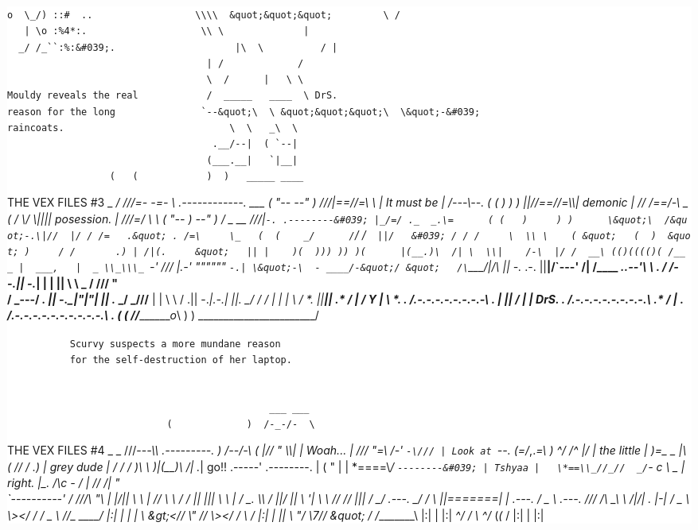     o  \_/) ::#  ..                  \\\\  &quot;&quot;&quot;         \ /
       | \o :%4*:.                    \\ \              |
      _/ /_``:%:&#039;.                     |\  \          / |
                                       | /             /
                                       \  /      |   \ \
    Mouldy reveals the real            /  _____   ____  \ DrS.
    reason for the long               `--&quot;\  \ &quot;&quot;&quot;\  \&quot;-&#039;
    raincoats.                             \  \   _\  \
                                        .__/--|  ( `--|
                                       (___.__|   `|__|
                      (   (            )  )   _____ ____
THE VEX FILES  #3      \_               _/   ///=- \-=- \  .------------.
         ___           ( &quot;--         --&quot; )  ///|==\//=\\ \ | It must be |
        /---\\--.       ( (      )    ) )   ||//==\//=\\\\\| demonic    |
       // /==\/-\\      \_     (       _/   \\\/     \\\|||| posession. |
      ///=/     \ \     ( &quot;--    )  --&quot; )    \/ _  __ \///|`-. .--------&#039;
     |_/=/ ._  _.\=      ( (   )     ) )      \&quot;\  /&quot;-.\|//  |/
     / /=   .&quot; . /=\     \_   (  (    _/      /`/ /`   ||/   &#039;
    / / /     \  \\ \    ( &quot;   (  )  &quot; )     / /       .)
   | /|(.     &quot;   || |    )(  ))) )) )(      |(__.)\  /|
   \  \\|    /-\  |/ /  __\ (()(((()( /__  _ |  ___,   |  _
    \\_\\\_  `-&#039; /_//  |.-&#039;   &quot;&quot;&quot;&quot;&quot;&quot;  `-.| \&quot;-\  - ____/-&quot;/
     &quot;   /\`\___/|/\   ||   -._ .-.     ||__\|/`---&#039; /\| /____
   _..--&#039;\ \  .  / /--.||   -._| | |    ||   \\ \ _ / ///     &quot;\
  /       \_\---/   *. ||   -._|&quot;|&quot;|    || .*  \_/ \_///__      |
 |        \  \ /      .||   -._|.-.|    ||.      \_/ /   /      |
 |   |     \  /    *.  ||_______________||  .*   / \|   /   Y   |
            \    *.  . /.-.-.-.-.-.-.-.-_\ .     | ||  /    |   |
   DrS.             . /.-.-.-.-.-.-.-.-._\\ .*        /         |
                  *. /.-.-.-.-.-.-.-.-.-.-.\ .*
             ( (    /_____/___________\___o_\    ) )
                    \_______________________/

               Scurvy suspects a more mundane reason
               for the self-destruction of her laptop.


                                                  ___ ___
                                (             )  /-_-/-  \
  THE VEX FILES  #4                 _  _        ///--_-\\\\ .---------.
                                 ) /--/-\     ( |// &quot; \\\\| | Woah... |
                                  /// &quot;=\\      \/-&#039; `-\/// | Look at `--.
                                 (=/_,._\=\    ) \^/ /^ |/  | the little |
                                 )=\_  _ |\\  (  // /   .)  | grey dude  |
                                 / / /   )\ \  )|(__)\ /| ._| go!! .-----&#039;
                    .--------.  | (  &quot;   |  |  *====\\__/ `--------&#039;
                    | Tshyaa |   \*==\\_//_//  _/`- c \ \_
                    | right. |_.  _/\c \-__   / | // \/\| &quot;\
                    `----------&#039; / \//\/\  &quot;\ | |/|| \  \  |
                                //  \\ \ \/ / || ||| _\  \ |
                               / \_. \\_\  /  ||/ ||  \\  &#039;|
                               \ \\  //  \//  ||| \/    \__/
            .---.               \_/  /     \  ||\=======| |
  .---.    /_  _ \       .---.  /// /\  \_\ \ /|/| .   \|-|
 / _  _\   \\&gt;&lt;/ /      /_  _ \ /__/_ \_____/ \|:| |_   | |
 \ \&gt;&lt;//   \\&quot;  //      \\&gt;&lt;/ /   \        /   |:|  |   |\|
  \  &quot;/     \\7//        \&quot;  /    /________\   |:|  |   |:|
  _\^/       /  \         \^/_      (_(_ /     |:|  |   |:|